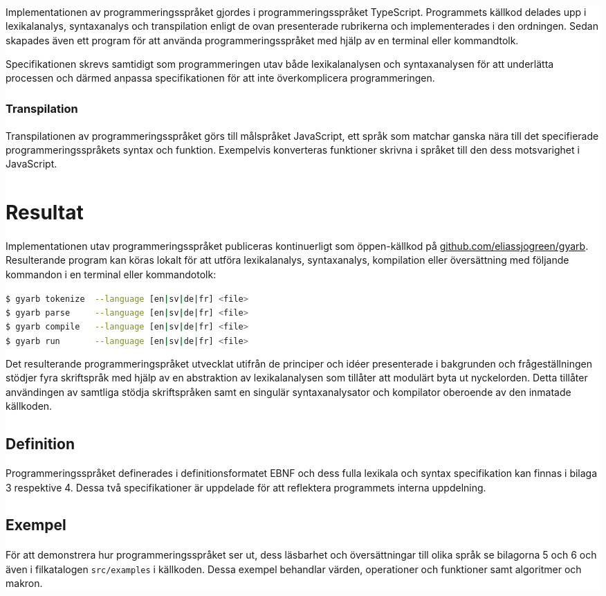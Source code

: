 Implementationen av programmeringsspråket gjordes i programmeringsspråket
TypeScript. Programmets källkod delades upp i lexikalanalys, syntaxanalys
och transpilation enligt de ovan presenterade rubrikerna och implementerades
i den ordningen. Sedan skapades även ett program för att använda
programmeringsspråket med hjälp av en terminal eller kommandtolk.

Specifikationen skrevs samtidigt som programmeringen utav både lexikalanalysen
och syntaxanalysen för att underlätta processen och därmed anpassa specifikationen
för att inte överkomplicera programmeringen.

### Transpilation

Transpilationen av programmeringsspråket görs till målspråket JavaScript, ett
språk som matchar ganska nära till det specifierade programmeringsspråkets
syntax och funktion. Exempelvis konverteras funktioner skrivna i språket till
den dess motsvarighet i JavaScript.


# Resultat

Implementationen utav programmeringsspråket publiceras kontinuerligt som
öppen-källkod på [github.com/eliassjogreen/gyarb](https://github.com/eliassjogreen/gyarb/).
Resulterande program kan köras lokalt för att utföra lexikalanalys,
syntaxanalys, kompilation eller översättning med följande kommandon i en
terminal eller kommandotolk:

```bash
$ gyarb tokenize  --language [en|sv|de|fr] <file>
$ gyarb parse     --language [en|sv|de|fr] <file>
$ gyarb compile   --language [en|sv|de|fr] <file>
$ gyarb run       --language [en|sv|de|fr] <file>
```

Det resulterande programmeringspråket utvecklat utifrån de principer och idéer
presenterade i bakgrunden och frågeställningen stödjer fyra skriftspråk med
hjälp av en abstraktion av lexikalanalysen som tillåter att modulärt byta ut
nyckelorden. Detta tillåter användingen av samtliga stödja skriftspråken
samt en singulär syntaxanalysator och kompilator oberoende av den inmatade
källkoden.

## Definition

Programmeringsspråket definerades i definitionsformatet EBNF och dess fulla
lexikala och syntax specifikation kan finnas i bilaga 3 respektive 4. Dessa
två specifikationer är uppdelade för att reflektera programmets interna
uppdelning.

## Exempel

För att demonstrera hur programmeringsspråket ser ut, dess läsbarhet och
översättningar till olika språk se bilagorna 5 och 6 och även i filkatalogen
`src/examples` i källkoden. Dessa exempel behandlar värden, operationer
och funktioner samt algoritmer och makron.
